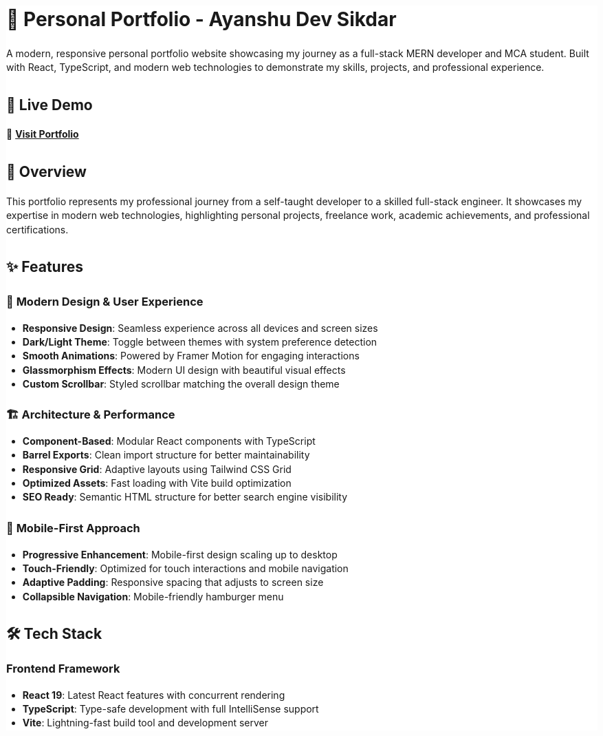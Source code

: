 # 🚀 Personal Portfolio - Ayanshu Dev Sikdar

A modern, responsive personal portfolio website showcasing my journey as a full-stack MERN developer and MCA student. Built with React, TypeScript, and modern web technologies to demonstrate my skills, projects, and professional experience.

## 🌟 Live Demo

🔗 **[Visit Portfolio](https://your-portfolio-url.com)**

## 📖 Overview

This portfolio represents my professional journey from a self-taught developer to a skilled full-stack engineer. It showcases my expertise in modern web technologies, highlighting personal projects, freelance work, academic achievements, and professional certifications.

## ✨ Features

### 🎨 **Modern Design & User Experience**

-   **Responsive Design**: Seamless experience across all devices and screen sizes
-   **Dark/Light Theme**: Toggle between themes with system preference detection
-   **Smooth Animations**: Powered by Framer Motion for engaging interactions
-   **Glassmorphism Effects**: Modern UI design with beautiful visual effects
-   **Custom Scrollbar**: Styled scrollbar matching the overall design theme

### 🏗️ **Architecture & Performance**

-   **Component-Based**: Modular React components with TypeScript
-   **Barrel Exports**: Clean import structure for better maintainability
-   **Responsive Grid**: Adaptive layouts using Tailwind CSS Grid
-   **Optimized Assets**: Fast loading with Vite build optimization
-   **SEO Ready**: Semantic HTML structure for better search engine visibility

### 📱 **Mobile-First Approach**

-   **Progressive Enhancement**: Mobile-first design scaling up to desktop
-   **Touch-Friendly**: Optimized for touch interactions and mobile navigation
-   **Adaptive Padding**: Responsive spacing that adjusts to screen size
-   **Collapsible Navigation**: Mobile-friendly hamburger menu

## 🛠️ Tech Stack

### **Frontend Framework**

-   **React 19**: Latest React features with concurrent rendering
-   **TypeScript**: Type-safe development with full IntelliSense support
-   **Vite**: Lightning-fast build tool and development server
